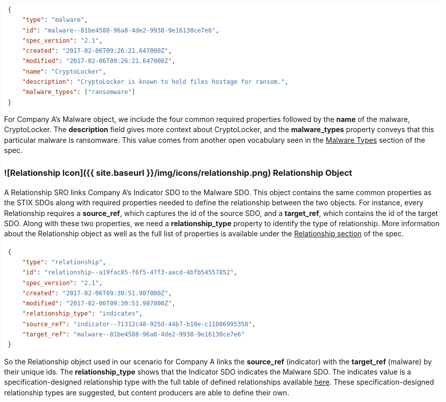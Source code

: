 ```json
 {
     "type": "malware",
     "id": "malware--81be4588-96a8-4de2-9938-9e16130ce7e6",
     "spec_version": "2.1",
     "created": "2017-02-06T09:26:21.647000Z",
     "modified": "2017-02-06T09:26:21.647000Z",
     "name": "CryptoLocker",
     "description": "CryptoLocker is known to hold files hostage for ransom.",
     "malware_types": ["ransomware"]
 }
```

For Company A’s Malware object, we include the four common required properties followed by the <span class="sdo">**name**</span> of the malware, CryptoLocker. The <span class="sdo">**description**</span> field gives more context about CryptoLocker, and the <span class="sdo">**malware_types**</span> property conveys that this particular malware is ransomware. This value comes from another open vocabulary seen in the [Malware Types](https://docs.oasis-open.org/cti/stix/v2.1/csprd01/stix-v2.1-csprd01.html#_Toc16070808) section of the spec.

### ![Relationship Icon]({{ site.baseurl }}/img/icons/relationship.png) Relationship Object

A Relationship SRO links Company A’s Indicator SDO to the Malware SDO. This object contains the same common properties as the STIX SDOs along with required properties needed to define the relationship between the two objects. For instance, every Relationship requires a <span class="sdo">**source_ref**</span>, which captures the id of the source SDO, and a <span class="sdo">**target_ref**</span>, which contains the id of the target SDO. Along with these two properties, we need a <span class="sdo">**relationship_type**</span> property to identify the type of relationship. More information about the Relationship object as well as the full list of properties is available under the [Relationship section](https://docs.oasis-open.org/cti/stix/v2.1/csprd01/stix-v2.1-csprd01.html#_Toc16070673) of the spec.

```json
 {
     "type": "relationship",
     "id": "relationship--a19fac85-f6f5-47f3-aacd-4bfb54557852",
     "spec_version": "2.1",
     "created": "2017-02-06T09:30:51.987000Z",
     "modified": "2017-02-06T09:30:51.987000Z",
     "relationship_type": "indicates",
     "source_ref": "indicator--71312c48-925d-44b7-b10e-c11086995358",
     "target_ref": "malware--81be4588-96a8-4de2-9938-9e16130ce7e6"
 }
```

So the Relationship object used in our scenario for Company A links the <span class="sdo">**source_ref**</span> (indicator) with the <span class="sdo">**target_ref**</span> (malware) by their unique ids. The <span class="sdo">**relationship_type**</span> shows that the Indicator SDO <span class="values">indicates</span> the Malware SDO. The <span class="values">indicates</span> value is a specification-designed relationship type with the full table of defined relationships available [here](https://docs.oasis-open.org/cti/stix/v2.1/csprd01/stix-v2.1-csprd01.html#_Toc16070849). These specification-designed relationship types are suggested, but content producers are able to define their own.
